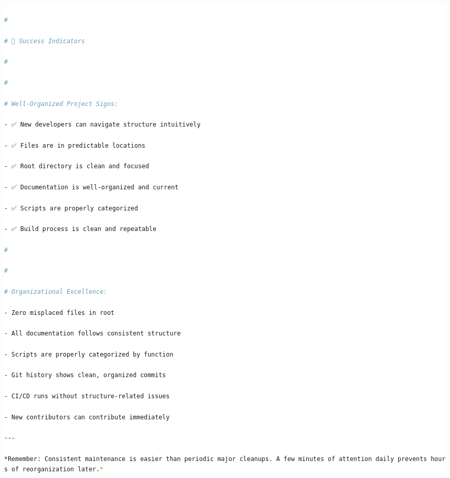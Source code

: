 ```bash

#

# 🎯 Success Indicators

#

#

# Well-Organized Project Signs:

- ✅ New developers can navigate structure intuitively

- ✅ Files are in predictable locations

- ✅ Root directory is clean and focused

- ✅ Documentation is well-organized and current

- ✅ Scripts are properly categorized

- ✅ Build process is clean and repeatable

#

#

# Organizational Excellence:

- Zero misplaced files in root

- All documentation follows consistent structure

- Scripts are properly categorized by function

- Git history shows clean, organized commits

- CI/CD runs without structure-related issues

- New contributors can contribute immediately

---

*Remember: Consistent maintenance is easier than periodic major cleanups. A few minutes of attention daily prevents hours of reorganization later.*
